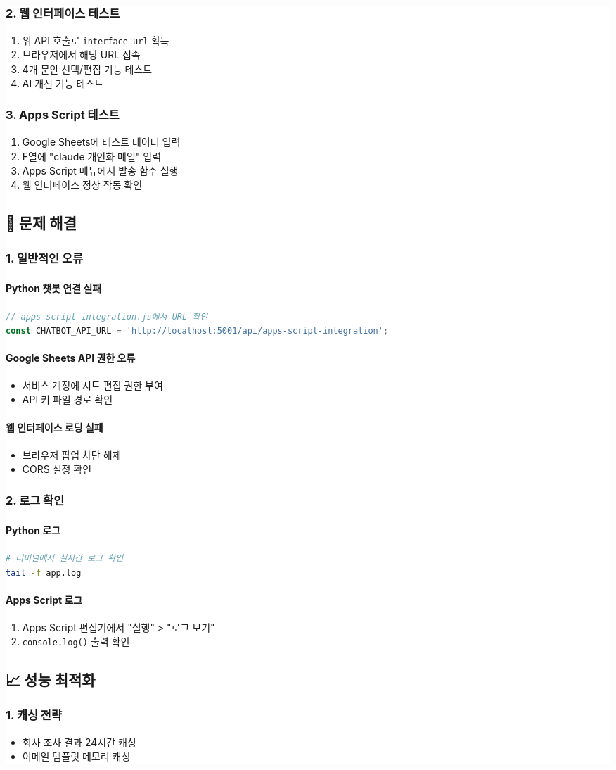 ### 2. 웹 인터페이스 테스트

1. 위 API 호출로 `interface_url` 획득
2. 브라우저에서 해당 URL 접속
3. 4개 문안 선택/편집 기능 테스트
4. AI 개선 기능 테스트

### 3. Apps Script 테스트

1. Google Sheets에 테스트 데이터 입력
2. F열에 "claude 개인화 메일" 입력
3. Apps Script 메뉴에서 발송 함수 실행
4. 웹 인터페이스 정상 작동 확인

## 🚨 문제 해결

### 1. 일반적인 오류

#### Python 챗봇 연결 실패
```javascript
// apps-script-integration.js에서 URL 확인
const CHATBOT_API_URL = 'http://localhost:5001/api/apps-script-integration';
```

#### Google Sheets API 권한 오류
- 서비스 계정에 시트 편집 권한 부여
- API 키 파일 경로 확인

#### 웹 인터페이스 로딩 실패
- 브라우저 팝업 차단 해제
- CORS 설정 확인

### 2. 로그 확인

#### Python 로그
```bash
# 터미널에서 실시간 로그 확인
tail -f app.log
```

#### Apps Script 로그
1. Apps Script 편집기에서 "실행" > "로그 보기"
2. `console.log()` 출력 확인

## 📈 성능 최적화

### 1. 캐싱 전략
- 회사 조사 결과 24시간 캐싱
- 이메일 템플릿 메모리 캐싱
